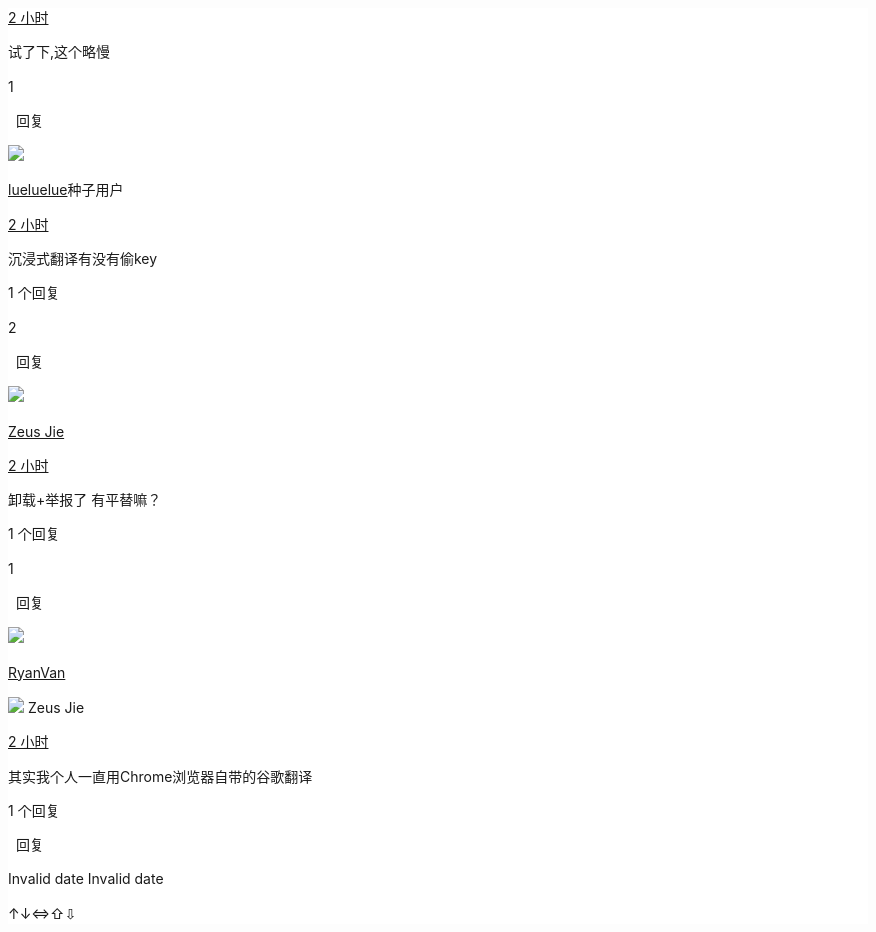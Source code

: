 [2 小时](/t/topic/853252/17?u=niyan2025 "发布日期")

试了下,这个略慢

  

1

​ ​ 回复

[![](https://linux.do/user_avatar/linux.do/lueluelue/144/12912_2.png)
](/u/lueluelue)

[lueluelue](/u/lueluelue)种子用户

[2 小时](/t/topic/853252/18?u=niyan2025 "发布日期")

沉浸式翻译有没有偷key

  

1 个回复

2

​ ​ 回复

[![](https://linux.do/user_avatar/linux.do/zeus_jie/144/14044_2.png)
](/u/Zeus_Jie)

[Zeus Jie](/u/Zeus_Jie)

[2 小时](/t/topic/853252/19?u=niyan2025 "发布日期")

卸载+举报了 有平替嘛？

  

1 个回复

1

​ ​ 回复

[![](https://linux.do/user_avatar/linux.do/ryanvan/144/778280_2.png)
](/u/RyanVan)

[RyanVan](/u/RyanVan)

 ![](https://linux.do/user_avatar/linux.do/zeus_jie/72/14044_2.png)
 Zeus Jie

[2 小时](/t/topic/853252/20?u=niyan2025 "发布日期")

其实我个人一直用Chrome浏览器自带的谷歌翻译

  

1 个回复

​ ​ 回复

Invalid date Invalid date

↑↓⇔⇧⇩